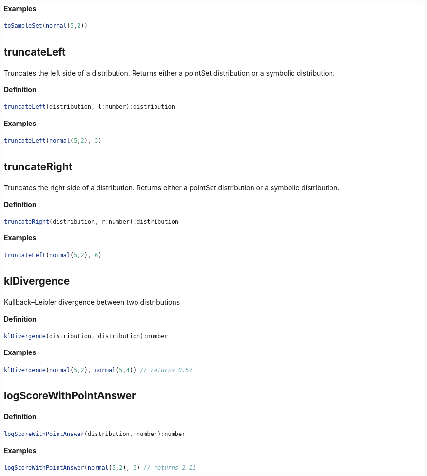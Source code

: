 **Examples**
```javascript
toSampleSet(normal(5,2))
```

## truncateLeft
Truncates the left side of a distribution. Returns either a pointSet distribution or a symbolic distribution.

**Definition**  
```javascript
truncateLeft(distribution, l:number):distribution
```

**Examples**
```javascript
truncateLeft(normal(5,2), 3)
```

## truncateRight
Truncates the right side of a distribution. Returns either a pointSet distribution or a symbolic distribution.

**Definition**  
```javascript
truncateRight(distribution, r:number):distribution
```

**Examples**
```javascript
truncateLeft(normal(5,2), 6)
```

## klDivergence
Kullback–Leibler divergence between two distributions

**Definition**  
```javascript
klDivergence(distribution, distribution):number
```

**Examples**
```javascript
klDivergence(normal(5,2), normal(5,4)) // returns 0.57
```

## logScoreWithPointAnswer

**Definition**  
```javascript
logScoreWithPointAnswer(distribution, number):number
```

**Examples**
```javascript
logScoreWithPointAnswer(normal(5,2), 3) // returns 2.11
```
